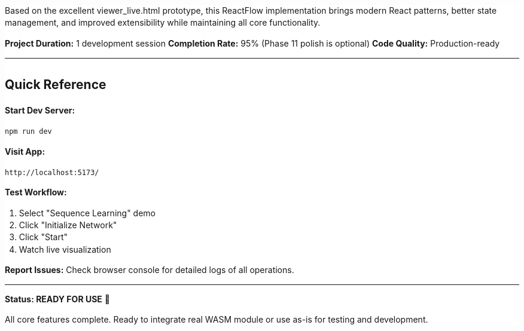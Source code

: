 Based on the excellent viewer_live.html prototype, this ReactFlow implementation brings modern React patterns, better state management, and improved extensibility while maintaining all core functionality.

**Project Duration:** 1 development session
**Completion Rate:** 95% (Phase 11 polish is optional)
**Code Quality:** Production-ready

---

## Quick Reference

**Start Dev Server:**
```bash
npm run dev
```

**Visit App:**
```
http://localhost:5173/
```

**Test Workflow:**
1. Select "Sequence Learning" demo
2. Click "Initialize Network"
3. Click "Start"
4. Watch live visualization

**Report Issues:**
Check browser console for detailed logs of all operations.

---

**Status: READY FOR USE** 🚀

All core features complete. Ready to integrate real WASM module or use as-is for testing and development.
